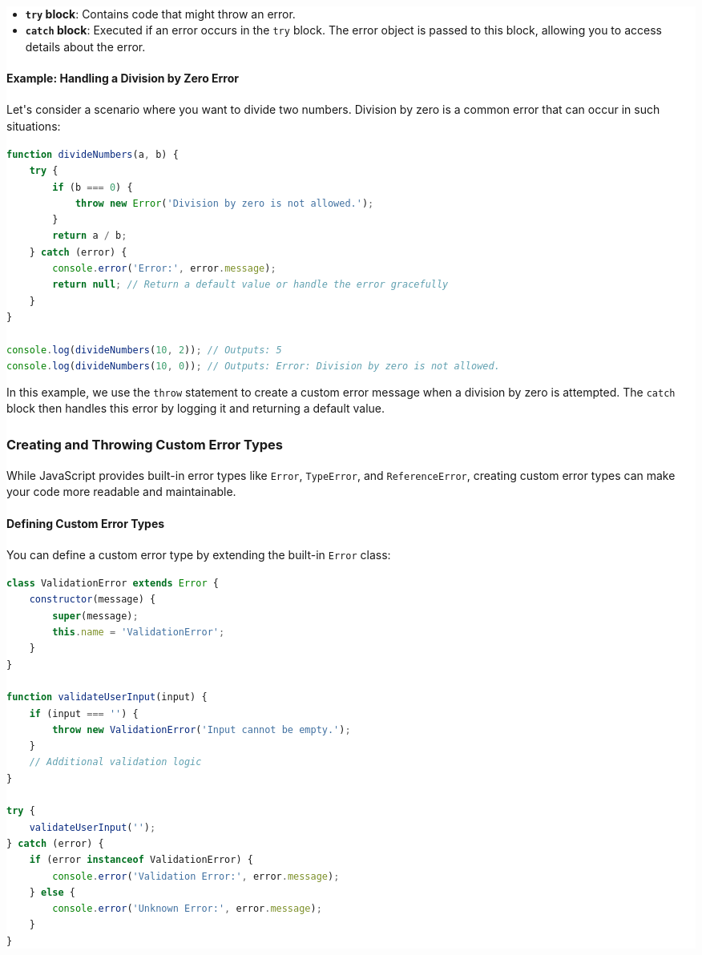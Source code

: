 - **`try` block**: Contains code that might throw an error.
- **`catch` block**: Executed if an error occurs in the `try` block. The error object is passed to this block, allowing you to access details about the error.

#### Example: Handling a Division by Zero Error

Let's consider a scenario where you want to divide two numbers. Division by zero is a common error that can occur in such situations:

```javascript
function divideNumbers(a, b) {
    try {
        if (b === 0) {
            throw new Error('Division by zero is not allowed.');
        }
        return a / b;
    } catch (error) {
        console.error('Error:', error.message);
        return null; // Return a default value or handle the error gracefully
    }
}

console.log(divideNumbers(10, 2)); // Outputs: 5
console.log(divideNumbers(10, 0)); // Outputs: Error: Division by zero is not allowed.
```

In this example, we use the `throw` statement to create a custom error message when a division by zero is attempted. The `catch` block then handles this error by logging it and returning a default value.

### Creating and Throwing Custom Error Types

While JavaScript provides built-in error types like `Error`, `TypeError`, and `ReferenceError`, creating custom error types can make your code more readable and maintainable.

#### Defining Custom Error Types

You can define a custom error type by extending the built-in `Error` class:

```javascript
class ValidationError extends Error {
    constructor(message) {
        super(message);
        this.name = 'ValidationError';
    }
}

function validateUserInput(input) {
    if (input === '') {
        throw new ValidationError('Input cannot be empty.');
    }
    // Additional validation logic
}

try {
    validateUserInput('');
} catch (error) {
    if (error instanceof ValidationError) {
        console.error('Validation Error:', error.message);
    } else {
        console.error('Unknown Error:', error.message);
    }
}
```
